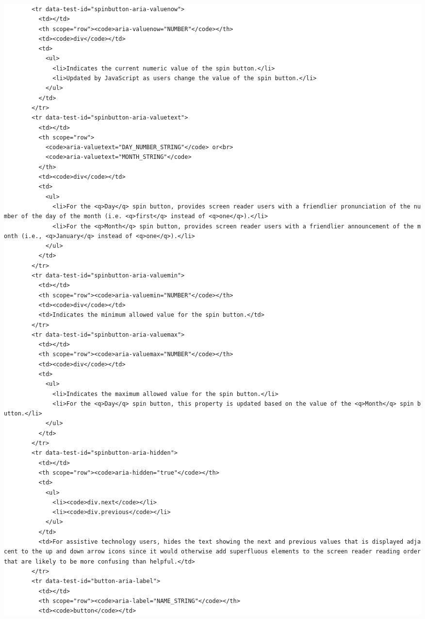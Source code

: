             <tr data-test-id="spinbutton-aria-valuenow">
              <td></td>
              <th scope="row"><code>aria-valuenow="NUMBER"</code></th>
              <td><code>div</code></td>
              <td>
                <ul>
                  <li>Indicates the current numeric value of the spin button.</li>
                  <li>Updated by JavaScript as users change the value of the spin button.</li>
                </ul>
              </td>
            </tr>
            <tr data-test-id="spinbutton-aria-valuetext">
              <td></td>
              <th scope="row">
                <code>aria-valuetext="DAY_NUMBER_STRING"</code> or<br>
                <code>aria-valuetext="MONTH_STRING"</code>
              </th>
              <td><code>div</code></td>
              <td>
                <ul>
                  <li>For the <q>Day</q> spin button, provides screen reader users with a friendlier pronunciation of the number of the day of the month (i.e. <q>first</q> instead of <q>one</q>).</li>
                  <li>For the <q>Month</q> spin button, provides screen reader users with a friendlier announcement of the month (i.e., <q>January</q> instead of <q>one</q>).</li>
                </ul>
              </td>
            </tr>
            <tr data-test-id="spinbutton-aria-valuemin">
              <td></td>
              <th scope="row"><code>aria-valuemin="NUMBER"</code></th>
              <td><code>div</code></td>
              <td>Indicates the minimum allowed value for the spin button.</td>
            </tr>
            <tr data-test-id="spinbutton-aria-valuemax">
              <td></td>
              <th scope="row"><code>aria-valuemax="NUMBER"</code></th>
              <td><code>div</code></td>
              <td>
                <ul>
                  <li>Indicates the maximum allowed value for the spin button.</li>
                  <li>For the <q>Day</q> spin button, this property is updated based on the value of the <q>Month</q> spin button.</li>
                </ul>
              </td>
            </tr>
            <tr data-test-id="spinbutton-aria-hidden">
              <td></td>
              <th scope="row"><code>aria-hidden="true"</code></th>
              <td>
                <ul>
                  <li><code>div.next</code></li>
                  <li><code>div.previous</code></li>
                </ul>
              </td>
              <td>For assistive technology users, hides the text showing the next and previous values that is displayed adjacent to the up and down arrow icons since it would otherwise add superfluous elements to the screen reader reading order that are likely to be more confusing than helpful.</td>
            </tr>
            <tr data-test-id="button-aria-label">
              <td></td>
              <th scope="row"><code>aria-label="NAME_STRING"</code></th>
              <td><code>button</code></td>